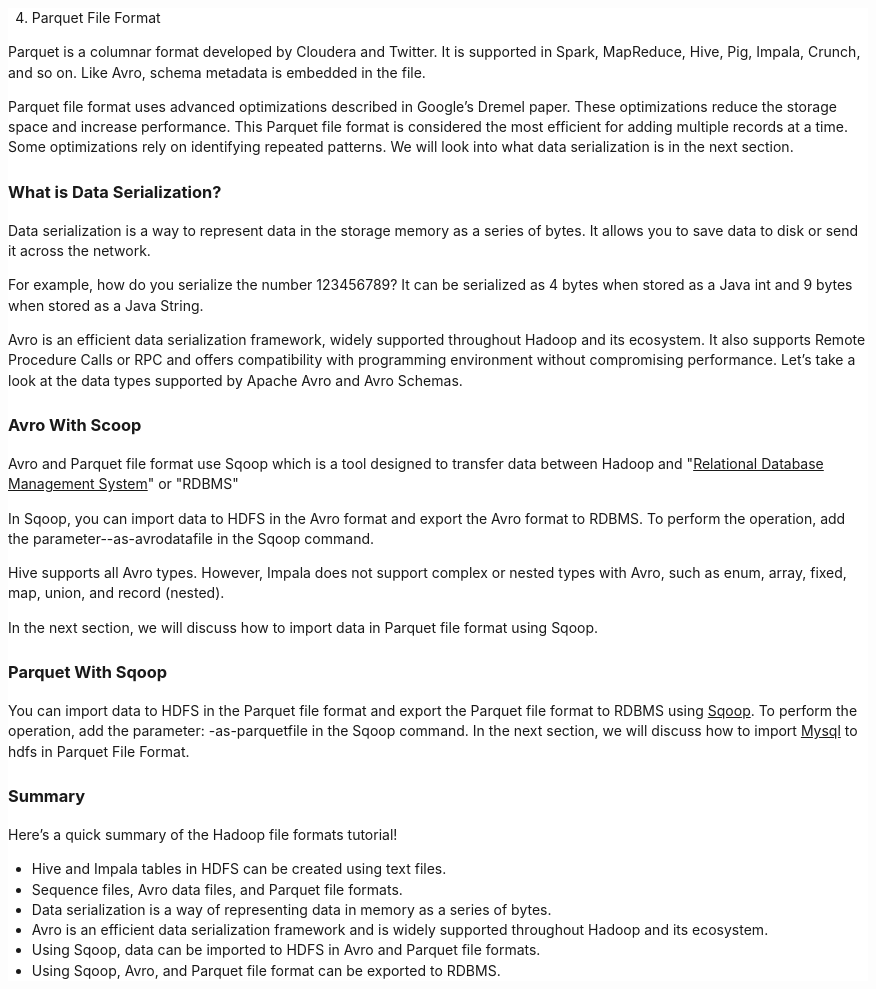 4. Parquet File Format

Parquet is a columnar format developed by Cloudera and Twitter. It is supported in Spark, MapReduce, Hive, Pig, Impala, Crunch, and so on. Like Avro, schema metadata is embedded in the file.

Parquet file format uses advanced optimizations described in Google’s Dremel paper. These optimizations reduce the storage space and increase performance. This Parquet file format is considered the most efficient for adding multiple records at a time. Some optimizations rely on identifying repeated patterns. We will look into what data serialization is in the next section.

### What is Data Serialization?

Data serialization is a way to represent data in the storage memory as a series of bytes. It allows you to save data to disk or send it across the network.

For example, how do you serialize the number 123456789? It can be serialized as 4 bytes when stored as a Java int and 9 bytes when stored as a Java String.

Avro is an efficient data serialization framework, widely supported throughout Hadoop and its ecosystem. It also supports Remote Procedure Calls or RPC and offers compatibility with programming environment without compromising performance. Let’s take a look at the data types supported by Apache Avro and Avro Schemas.

### Avro With Scoop

Avro and Parquet file format use Sqoop which is a tool designed to transfer data between Hadoop and "[Relational Database Management System](https://www.simplilearn.com/what-is-database-management-article "Relational Database Management System")" or "RDBMS"

In Sqoop, you can import data to HDFS in the Avro format and export the Avro format to RDBMS. To perform the operation, add the parameter--as-avrodatafile in the Sqoop command.

Hive supports all Avro types. However, Impala does not support complex or nested types with Avro, such as enum, array, fixed, map, union, and record (nested).

In the next section, we will discuss how to import data in Parquet file format using Sqoop.

### Parquet With Sqoop

You can import data to HDFS in the Parquet file format and export the Parquet file format to RDBMS using [Sqoop](https://www.simplilearn.com/tutorials/hadoop-tutorial/sqoop "Sqoop"). To perform the operation, add the parameter: -as-parquetfile in the Sqoop command. In the next section, we will discuss how to import [Mysql](https://www.simplilearn.com/tutorials/sql-tutorial/create-mysql-database "Mysql") to hdfs in Parquet File Format.

### Summary

Here’s a quick summary of the Hadoop file formats tutorial!

- Hive and Impala tables in HDFS can be created using text files.
- Sequence files, Avro data files, and Parquet file formats.
- Data serialization is a way of representing data in memory as a series of bytes.
- Avro is an efficient data serialization framework and is widely supported throughout Hadoop and its ecosystem.
- Using Sqoop, data can be imported to HDFS in Avro and Parquet file formats.
- Using Sqoop, Avro, and Parquet file format can be exported to RDBMS.
